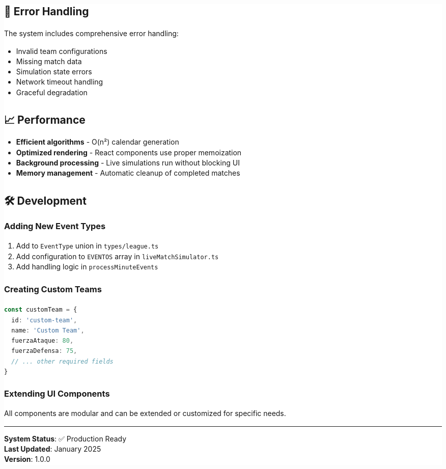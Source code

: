 ## 🚨 Error Handling

The system includes comprehensive error handling:
- Invalid team configurations
- Missing match data
- Simulation state errors
- Network timeout handling
- Graceful degradation

## 📈 Performance

- **Efficient algorithms** - O(n²) calendar generation
- **Optimized rendering** - React components use proper memoization
- **Background processing** - Live simulations run without blocking UI
- **Memory management** - Automatic cleanup of completed matches

## 🛠️ Development

### Adding New Event Types
1. Add to `EventType` union in `types/league.ts`
2. Add configuration to `EVENTOS` array in `liveMatchSimulator.ts`
3. Add handling logic in `processMinuteEvents`

### Creating Custom Teams
```typescript
const customTeam = {
  id: 'custom-team',
  name: 'Custom Team',
  fuerzaAtaque: 80,
  fuerzaDefensa: 75,
  // ... other required fields
}
```

### Extending UI Components
All components are modular and can be extended or customized for specific needs.

---

**System Status**: ✅ Production Ready  
**Last Updated**: January 2025  
**Version**: 1.0.0
